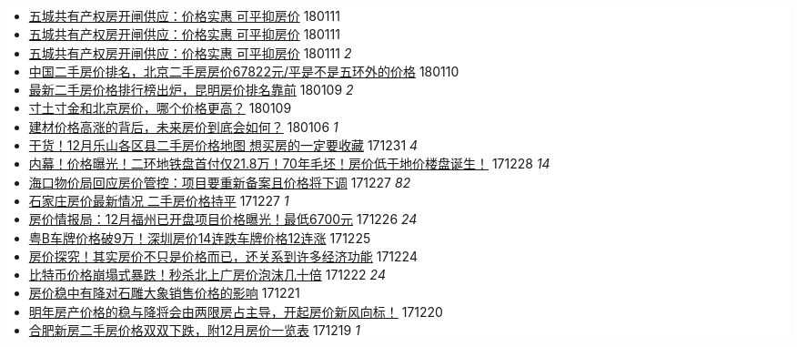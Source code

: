 - [五城共有产权房开闸供应：价格实惠 可平抑房价](http://jkwz.applinzi.com/ittc/7057210034595824650.html#%E4%BA%94%E5%9F%8E%E5%85%B1%E6%9C%89%E4%BA%A7%E6%9D%83%E6%88%BF%E5%BC%80%E9%97%B8%E4%BE%9B%E5%BA%94%EF%BC%9A%E4%BB%B7%E6%A0%BC%E5%AE%9E%E6%83%A0+%E5%8F%AF%E5%B9%B3%E6%8A%91%E6%88%BF%E4%BB%B7) 180111  
- [五城共有产权房开闸供应：价格实惠 可平抑房价](http://jkwz.applinzi.com/ittc/7057209622278964231.html#%E4%BA%94%E5%9F%8E%E5%85%B1%E6%9C%89%E4%BA%A7%E6%9D%83%E6%88%BF%E5%BC%80%E9%97%B8%E4%BE%9B%E5%BA%94%EF%BC%9A%E4%BB%B7%E6%A0%BC%E5%AE%9E%E6%83%A0+%E5%8F%AF%E5%B9%B3%E6%8A%91%E6%88%BF%E4%BB%B7) 180111  
- [五城共有产权房开闸供应：价格实惠 可平抑房价](http://jkwz.applinzi.com/ittc/7057109025613677584.html#%E4%BA%94%E5%9F%8E%E5%85%B1%E6%9C%89%E4%BA%A7%E6%9D%83%E6%88%BF%E5%BC%80%E9%97%B8%E4%BE%9B%E5%BA%94%EF%BC%9A%E4%BB%B7%E6%A0%BC%E5%AE%9E%E6%83%A0+%E5%8F%AF%E5%B9%B3%E6%8A%91%E6%88%BF%E4%BB%B7) 180111 *2* 
- [中国二手房价排名，北京二手房房价67822元/平是不是五环外的价格](http://jkwz.applinzi.com/ittc/7056627168765805578.html#%E4%B8%AD%E5%9B%BD%E4%BA%8C%E6%89%8B%E6%88%BF%E4%BB%B7%E6%8E%92%E5%90%8D%EF%BC%8C%E5%8C%97%E4%BA%AC%E4%BA%8C%E6%89%8B%E6%88%BF%E6%88%BF%E4%BB%B767822%E5%85%83%2F%E5%B9%B3%E6%98%AF%E4%B8%8D%E6%98%AF%E4%BA%94%E7%8E%AF%E5%A4%96%E7%9A%84%E4%BB%B7%E6%A0%BC) 180110  
- [最新二手房价格排行榜出炉，昆明房价排名靠前](http://jkwz.applinzi.com/ittc/7056635109694768135.html#%E6%9C%80%E6%96%B0%E4%BA%8C%E6%89%8B%E6%88%BF%E4%BB%B7%E6%A0%BC%E6%8E%92%E8%A1%8C%E6%A6%9C%E5%87%BA%E7%82%89%EF%BC%8C%E6%98%86%E6%98%8E%E6%88%BF%E4%BB%B7%E6%8E%92%E5%90%8D%E9%9D%A0%E5%89%8D) 180109 *2* 
- [寸土寸金和北京房价，哪个价格更高？](http://jkwz.applinzi.com/ittc/7056583741583918090.html#%E5%AF%B8%E5%9C%9F%E5%AF%B8%E9%87%91%E5%92%8C%E5%8C%97%E4%BA%AC%E6%88%BF%E4%BB%B7%EF%BC%8C%E5%93%AA%E4%B8%AA%E4%BB%B7%E6%A0%BC%E6%9B%B4%E9%AB%98%EF%BC%9F) 180109  
- [建材价格高涨的背后，未来房价到底会如何？](http://jkwz.applinzi.com/ittc/7055106157411042321.html#%E5%BB%BA%E6%9D%90%E4%BB%B7%E6%A0%BC%E9%AB%98%E6%B6%A8%E7%9A%84%E8%83%8C%E5%90%8E%EF%BC%8C%E6%9C%AA%E6%9D%A5%E6%88%BF%E4%BB%B7%E5%88%B0%E5%BA%95%E4%BC%9A%E5%A6%82%E4%BD%95%EF%BC%9F) 180106 *1* 
- [干货！12月乐山各区县二手房价格地图 想买房的一定要收藏](http://jkwz.applinzi.com/ittc/7053174652875047942.html#%E5%B9%B2%E8%B4%A7%EF%BC%8112%E6%9C%88%E4%B9%90%E5%B1%B1%E5%90%84%E5%8C%BA%E5%8E%BF%E4%BA%8C%E6%89%8B%E6%88%BF%E4%BB%B7%E6%A0%BC%E5%9C%B0%E5%9B%BE+%E6%83%B3%E4%B9%B0%E6%88%BF%E7%9A%84%E4%B8%80%E5%AE%9A%E8%A6%81%E6%94%B6%E8%97%8F) 171231 *4* 
- [内幕！价格曝光！二环地铁盘首付仅21.8万！70年毛坯！房价低于地价楼盘诞生！](http://jkwz.applinzi.com/ittc/7052168316418786321.html#%E5%86%85%E5%B9%95%EF%BC%81%E4%BB%B7%E6%A0%BC%E6%9B%9D%E5%85%89%EF%BC%81%E4%BA%8C%E7%8E%AF%E5%9C%B0%E9%93%81%E7%9B%98%E9%A6%96%E4%BB%98%E4%BB%8521.8%E4%B8%87%EF%BC%8170%E5%B9%B4%E6%AF%9B%E5%9D%AF%EF%BC%81%E6%88%BF%E4%BB%B7%E4%BD%8E%E4%BA%8E%E5%9C%B0%E4%BB%B7%E6%A5%BC%E7%9B%98%E8%AF%9E%E7%94%9F%EF%BC%81) 171228 *14* 
- [海口物价局回应房价管控：项目要重新备案且价格将下调](http://jkwz.applinzi.com/ittc/7051806024007156752.html#%E6%B5%B7%E5%8F%A3%E7%89%A9%E4%BB%B7%E5%B1%80%E5%9B%9E%E5%BA%94%E6%88%BF%E4%BB%B7%E7%AE%A1%E6%8E%A7%EF%BC%9A%E9%A1%B9%E7%9B%AE%E8%A6%81%E9%87%8D%E6%96%B0%E5%A4%87%E6%A1%88%E4%B8%94%E4%BB%B7%E6%A0%BC%E5%B0%86%E4%B8%8B%E8%B0%83) 171227 *82* 
- [石家庄房价最新情况 二手房价格持平](http://jkwz.applinzi.com/ittc/7051725572546233361.html#%E7%9F%B3%E5%AE%B6%E5%BA%84%E6%88%BF%E4%BB%B7%E6%9C%80%E6%96%B0%E6%83%85%E5%86%B5+%E4%BA%8C%E6%89%8B%E6%88%BF%E4%BB%B7%E6%A0%BC%E6%8C%81%E5%B9%B3) 171227 *1* 
- [房价情报局：12月福州已开盘项目价格曝光！最低6700元](http://jkwz.applinzi.com/ittc/7051476626754241553.html#%E6%88%BF%E4%BB%B7%E6%83%85%E6%8A%A5%E5%B1%80%EF%BC%9A12%E6%9C%88%E7%A6%8F%E5%B7%9E%E5%B7%B2%E5%BC%80%E7%9B%98%E9%A1%B9%E7%9B%AE%E4%BB%B7%E6%A0%BC%E6%9B%9D%E5%85%89%EF%BC%81%E6%9C%80%E4%BD%8E6700%E5%85%83) 171226 *24* 
- [粤B车牌价格破9万！深圳房价14连跌车牌价格12连涨](http://jkwz.applinzi.com/ittc/7051061448078263312.html#%E7%B2%A4B%E8%BD%A6%E7%89%8C%E4%BB%B7%E6%A0%BC%E7%A0%B49%E4%B8%87%EF%BC%81%E6%B7%B1%E5%9C%B3%E6%88%BF%E4%BB%B714%E8%BF%9E%E8%B7%8C%E8%BD%A6%E7%89%8C%E4%BB%B7%E6%A0%BC12%E8%BF%9E%E6%B6%A8) 171225  
- [房价探究！其实房价不只是价格而已，还关系到许多经济功能](http://jkwz.applinzi.com/ittc/7050718950579504144.html#%E6%88%BF%E4%BB%B7%E6%8E%A2%E7%A9%B6%EF%BC%81%E5%85%B6%E5%AE%9E%E6%88%BF%E4%BB%B7%E4%B8%8D%E5%8F%AA%E6%98%AF%E4%BB%B7%E6%A0%BC%E8%80%8C%E5%B7%B2%EF%BC%8C%E8%BF%98%E5%85%B3%E7%B3%BB%E5%88%B0%E8%AE%B8%E5%A4%9A%E7%BB%8F%E6%B5%8E%E5%8A%9F%E8%83%BD) 171224  
- [比特币价格崩塌式暴跌！秒杀北上广房价泡沫几十倍](http://jkwz.applinzi.com/ittc/7049996920481645584.html#%E6%AF%94%E7%89%B9%E5%B8%81%E4%BB%B7%E6%A0%BC%E5%B4%A9%E5%A1%8C%E5%BC%8F%E6%9A%B4%E8%B7%8C%EF%BC%81%E7%A7%92%E6%9D%80%E5%8C%97%E4%B8%8A%E5%B9%BF%E6%88%BF%E4%BB%B7%E6%B3%A1%E6%B2%AB%E5%87%A0%E5%8D%81%E5%80%8D) 171222 *24* 
- [房价稳中有降对石雕大象销售价格的影响](http://jkwz.applinzi.com/ittc/7049490355332842513.html#%E6%88%BF%E4%BB%B7%E7%A8%B3%E4%B8%AD%E6%9C%89%E9%99%8D%E5%AF%B9%E7%9F%B3%E9%9B%95%E5%A4%A7%E8%B1%A1%E9%94%80%E5%94%AE%E4%BB%B7%E6%A0%BC%E7%9A%84%E5%BD%B1%E5%93%8D) 171221  
- [明年房产价格的稳与降将会由两限房占主导，开起房价新风向标！](http://jkwz.applinzi.com/ittc/7049143350760834065.html#%E6%98%8E%E5%B9%B4%E6%88%BF%E4%BA%A7%E4%BB%B7%E6%A0%BC%E7%9A%84%E7%A8%B3%E4%B8%8E%E9%99%8D%E5%B0%86%E4%BC%9A%E7%94%B1%E4%B8%A4%E9%99%90%E6%88%BF%E5%8D%A0%E4%B8%BB%E5%AF%BC%EF%BC%8C%E5%BC%80%E8%B5%B7%E6%88%BF%E4%BB%B7%E6%96%B0%E9%A3%8E%E5%90%91%E6%A0%87%EF%BC%81) 171220  
- [合肥新房二手房价格双双下跌，附12月房价一览表](http://jkwz.applinzi.com/ittc/7048813770292331537.html#%E5%90%88%E8%82%A5%E6%96%B0%E6%88%BF%E4%BA%8C%E6%89%8B%E6%88%BF%E4%BB%B7%E6%A0%BC%E5%8F%8C%E5%8F%8C%E4%B8%8B%E8%B7%8C%EF%BC%8C%E9%99%8412%E6%9C%88%E6%88%BF%E4%BB%B7%E4%B8%80%E8%A7%88%E8%A1%A8) 171219 *1* 